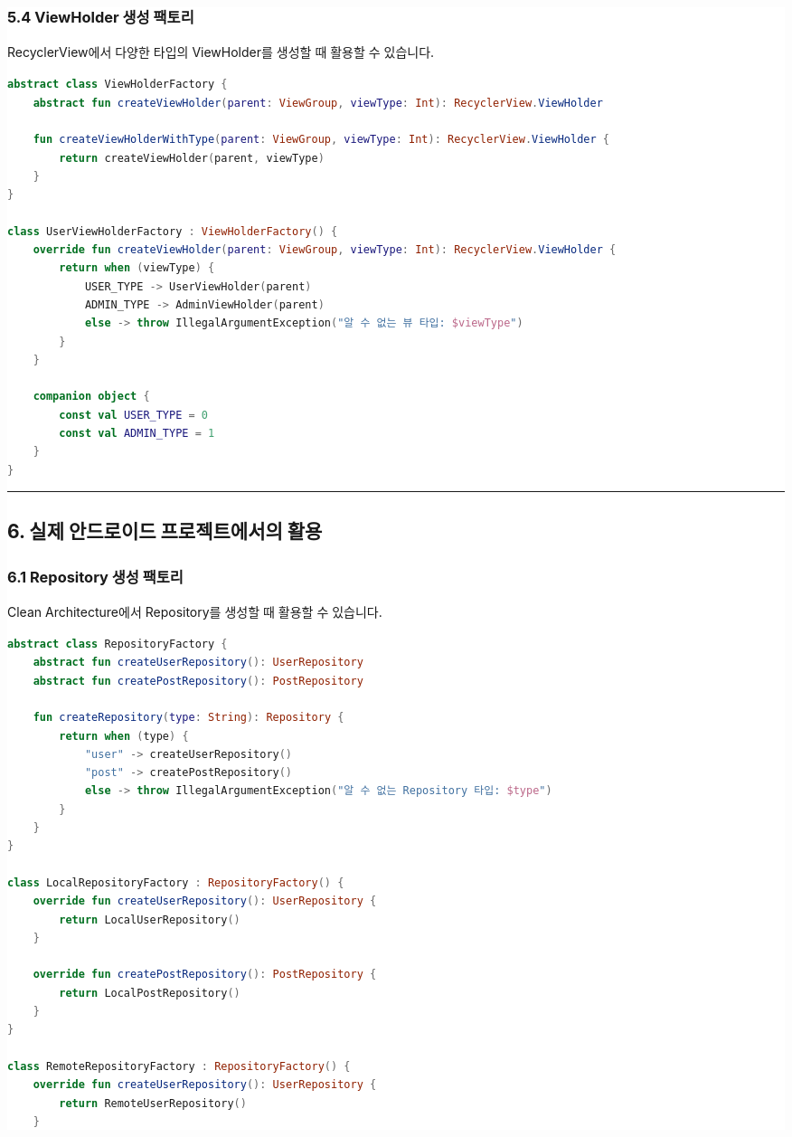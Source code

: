 ### 5.4 ViewHolder 생성 팩토리

RecyclerView에서 다양한 타입의 ViewHolder를 생성할 때 활용할 수 있습니다.

```kotlin
abstract class ViewHolderFactory {
    abstract fun createViewHolder(parent: ViewGroup, viewType: Int): RecyclerView.ViewHolder
    
    fun createViewHolderWithType(parent: ViewGroup, viewType: Int): RecyclerView.ViewHolder {
        return createViewHolder(parent, viewType)
    }
}

class UserViewHolderFactory : ViewHolderFactory() {
    override fun createViewHolder(parent: ViewGroup, viewType: Int): RecyclerView.ViewHolder {
        return when (viewType) {
            USER_TYPE -> UserViewHolder(parent)
            ADMIN_TYPE -> AdminViewHolder(parent)
            else -> throw IllegalArgumentException("알 수 없는 뷰 타입: $viewType")
        }
    }
    
    companion object {
        const val USER_TYPE = 0
        const val ADMIN_TYPE = 1
    }
}
```

---

## 6. 실제 안드로이드 프로젝트에서의 활용

### 6.1 Repository 생성 팩토리

Clean Architecture에서 Repository를 생성할 때 활용할 수 있습니다.

```kotlin
abstract class RepositoryFactory {
    abstract fun createUserRepository(): UserRepository
    abstract fun createPostRepository(): PostRepository
    
    fun createRepository(type: String): Repository {
        return when (type) {
            "user" -> createUserRepository()
            "post" -> createPostRepository()
            else -> throw IllegalArgumentException("알 수 없는 Repository 타입: $type")
        }
    }
}

class LocalRepositoryFactory : RepositoryFactory() {
    override fun createUserRepository(): UserRepository {
        return LocalUserRepository()
    }
    
    override fun createPostRepository(): PostRepository {
        return LocalPostRepository()
    }
}

class RemoteRepositoryFactory : RepositoryFactory() {
    override fun createUserRepository(): UserRepository {
        return RemoteUserRepository()
    }
```